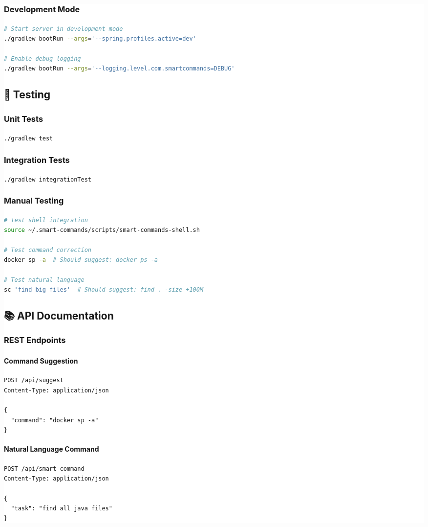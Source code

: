 ### Development Mode
```bash
# Start server in development mode
./gradlew bootRun --args='--spring.profiles.active=dev'

# Enable debug logging
./gradlew bootRun --args='--logging.level.com.smartcommands=DEBUG'
```

## 🧪 Testing

### Unit Tests
```bash
./gradlew test
```

### Integration Tests
```bash
./gradlew integrationTest
```

### Manual Testing
```bash
# Test shell integration
source ~/.smart-commands/scripts/smart-commands-shell.sh

# Test command correction
docker sp -a  # Should suggest: docker ps -a

# Test natural language
sc 'find big files'  # Should suggest: find . -size +100M
```

## 📚 API Documentation

### REST Endpoints

#### Command Suggestion
```http
POST /api/suggest
Content-Type: application/json

{
  "command": "docker sp -a"
}
```

#### Natural Language Command
```http
POST /api/smart-command
Content-Type: application/json

{
  "task": "find all java files"
}
```
